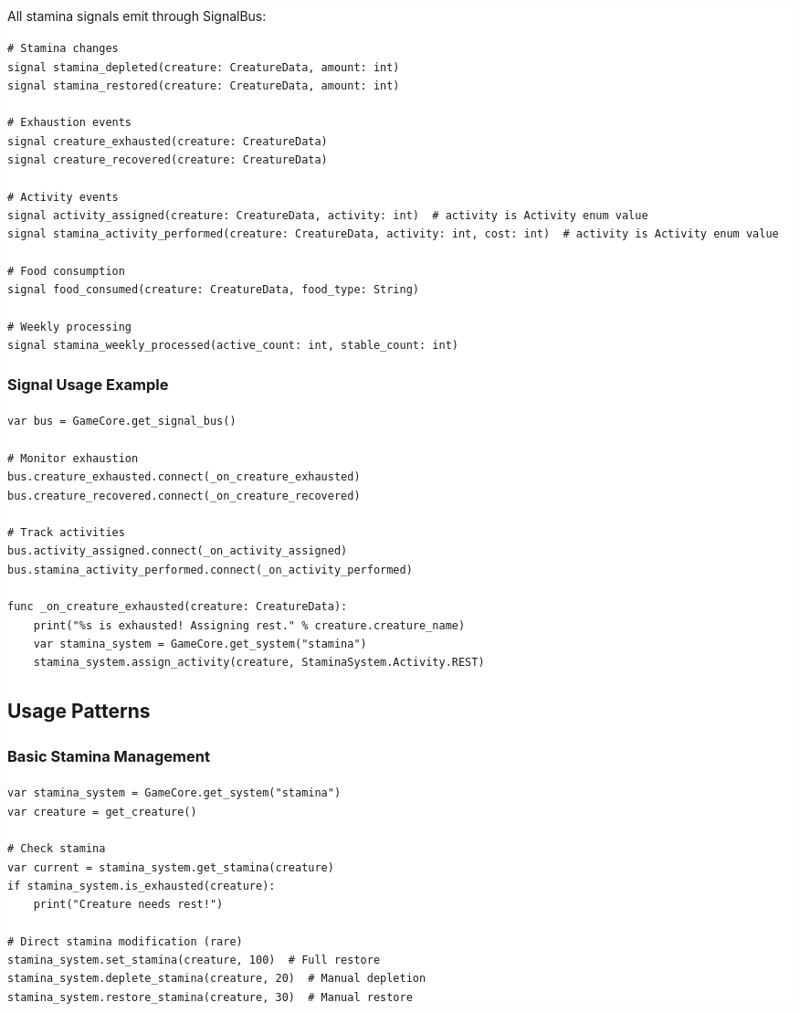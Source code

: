 All stamina signals emit through SignalBus:

```gdscript
# Stamina changes
signal stamina_depleted(creature: CreatureData, amount: int)
signal stamina_restored(creature: CreatureData, amount: int)

# Exhaustion events
signal creature_exhausted(creature: CreatureData)
signal creature_recovered(creature: CreatureData)

# Activity events
signal activity_assigned(creature: CreatureData, activity: int)  # activity is Activity enum value
signal stamina_activity_performed(creature: CreatureData, activity: int, cost: int)  # activity is Activity enum value

# Food consumption
signal food_consumed(creature: CreatureData, food_type: String)

# Weekly processing
signal stamina_weekly_processed(active_count: int, stable_count: int)
```

### Signal Usage Example
```gdscript
var bus = GameCore.get_signal_bus()

# Monitor exhaustion
bus.creature_exhausted.connect(_on_creature_exhausted)
bus.creature_recovered.connect(_on_creature_recovered)

# Track activities
bus.activity_assigned.connect(_on_activity_assigned)
bus.stamina_activity_performed.connect(_on_activity_performed)

func _on_creature_exhausted(creature: CreatureData):
    print("%s is exhausted! Assigning rest." % creature.creature_name)
    var stamina_system = GameCore.get_system("stamina")
    stamina_system.assign_activity(creature, StaminaSystem.Activity.REST)
```

## Usage Patterns

### Basic Stamina Management
```gdscript
var stamina_system = GameCore.get_system("stamina")
var creature = get_creature()

# Check stamina
var current = stamina_system.get_stamina(creature)
if stamina_system.is_exhausted(creature):
    print("Creature needs rest!")

# Direct stamina modification (rare)
stamina_system.set_stamina(creature, 100)  # Full restore
stamina_system.deplete_stamina(creature, 20)  # Manual depletion
stamina_system.restore_stamina(creature, 30)  # Manual restore
```
